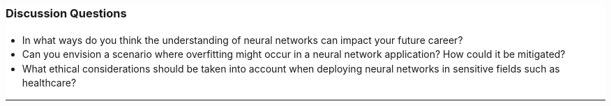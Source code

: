 ### Discussion Questions
- In what ways do you think the understanding of neural networks can impact your future career?
- Can you envision a scenario where overfitting might occur in a neural network application? How could it be mitigated?
- What ethical considerations should be taken into account when deploying neural networks in sensitive fields such as healthcare?

---

